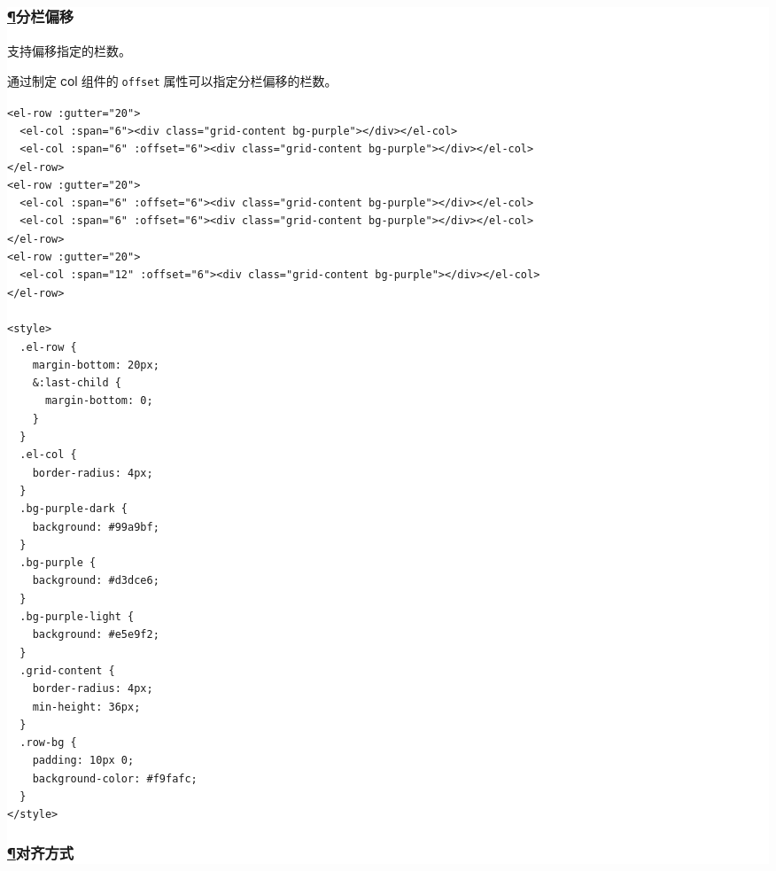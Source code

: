 ### [¶](https://element.eleme.cn/#/zh-CN/component/layout#fen-lan-pian-yi)分栏偏移

支持偏移指定的栏数。

通过制定 col 组件的 `offset` 属性可以指定分栏偏移的栏数。

```
<el-row :gutter="20">
  <el-col :span="6"><div class="grid-content bg-purple"></div></el-col>
  <el-col :span="6" :offset="6"><div class="grid-content bg-purple"></div></el-col>
</el-row>
<el-row :gutter="20">
  <el-col :span="6" :offset="6"><div class="grid-content bg-purple"></div></el-col>
  <el-col :span="6" :offset="6"><div class="grid-content bg-purple"></div></el-col>
</el-row>
<el-row :gutter="20">
  <el-col :span="12" :offset="6"><div class="grid-content bg-purple"></div></el-col>
</el-row>

<style>
  .el-row {
    margin-bottom: 20px;
    &:last-child {
      margin-bottom: 0;
    }
  }
  .el-col {
    border-radius: 4px;
  }
  .bg-purple-dark {
    background: #99a9bf;
  }
  .bg-purple {
    background: #d3dce6;
  }
  .bg-purple-light {
    background: #e5e9f2;
  }
  .grid-content {
    border-radius: 4px;
    min-height: 36px;
  }
  .row-bg {
    padding: 10px 0;
    background-color: #f9fafc;
  }
</style>
```

### [¶](https://element.eleme.cn/#/zh-CN/component/layout#dui-qi-fang-shi)对齐方式
